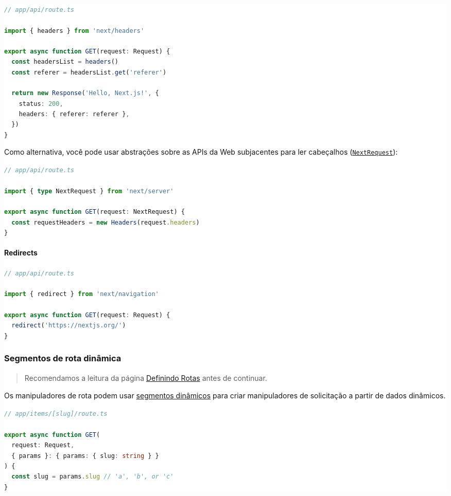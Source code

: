 ```ts
// app/api/route.ts

import { headers } from 'next/headers'
 
export async function GET(request: Request) {
  const headersList = headers()
  const referer = headersList.get('referer')
 
  return new Response('Hello, Next.js!', {
    status: 200,
    headers: { referer: referer },
  })
}
```

Como alternativa, você pode usar abstrações sobre as APIs da Web subjacentes para ler cabeçalhos ([`NextRequest`](/docs/app/api-reference/functions/next-request.md)):

```ts
// app/api/route.ts

import { type NextRequest } from 'next/server'
 
export async function GET(request: NextRequest) {
  const requestHeaders = new Headers(request.headers)
}
```

#### Redirects

```ts
// app/api/route.ts

import { redirect } from 'next/navigation'
 
export async function GET(request: Request) {
  redirect('https://nextjs.org/')
}
```

### Segmentos de rota dinâmica

> Recomendamos a leitura da página [Definindo Rotas](/docs/app/building-your-application/routing/defining-routes.md) antes de continuar.

Os manipuladores de rota podem usar [segmentos dinâmicos](/docs/app/building-your-application/routing/dynamic-routes.md) para criar manipuladores de solicitação a partir de dados dinâmicos.

```ts
// app/items/[slug]/route.ts

export async function GET(
  request: Request,
  { params }: { params: { slug: string } }
) {
  const slug = params.slug // 'a', 'b', or 'c'
}
```
